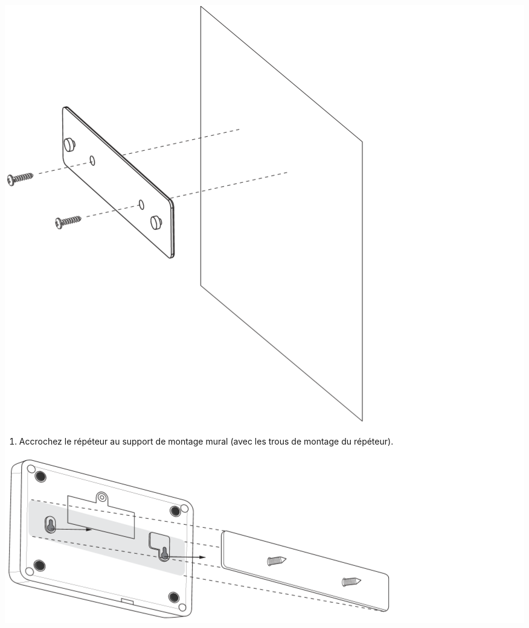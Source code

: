 ![](<.gitbook/assets/2 (17).png>)

1.  Accrochez le répéteur au support de montage mural (avec les trous de montage du répéteur).

![](<.gitbook/assets/3 (16).png>)
